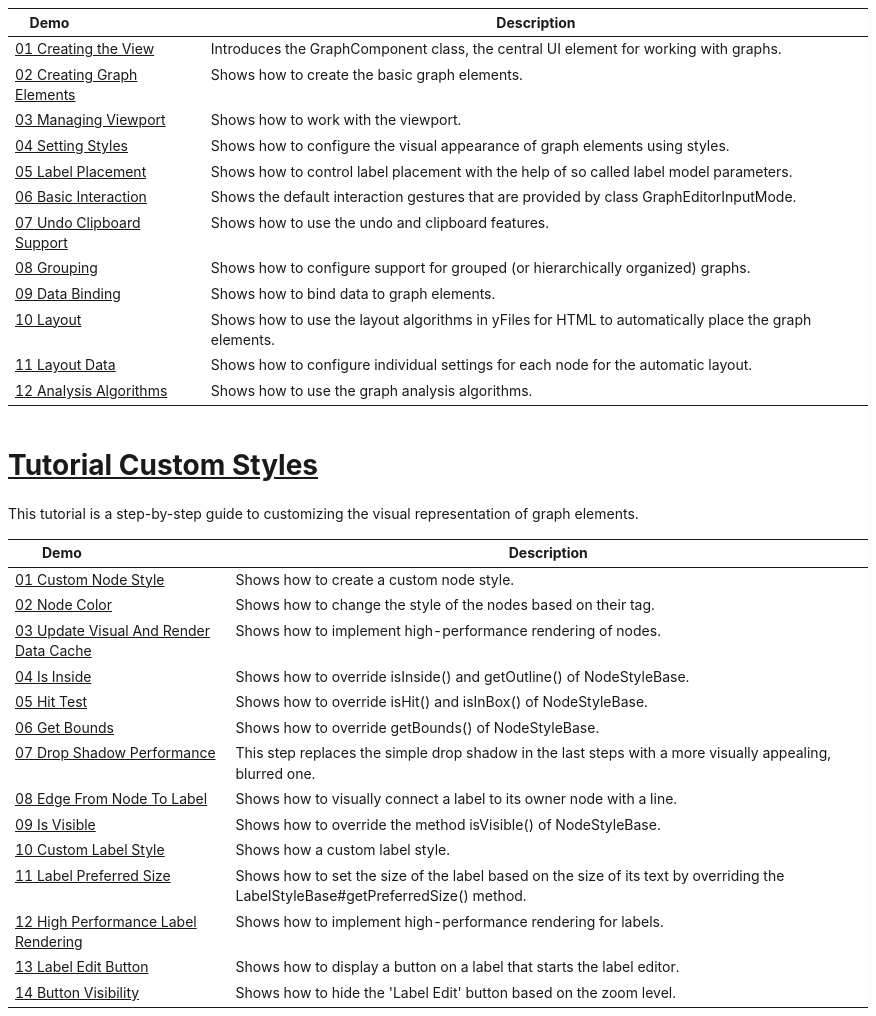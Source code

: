 Demo&nbsp;&nbsp;&nbsp;&nbsp;&nbsp;&nbsp;&nbsp;&nbsp;&nbsp;&nbsp;&nbsp;&nbsp;&nbsp;&nbsp;&nbsp;&nbsp;&nbsp;&nbsp;&nbsp;&nbsp;&nbsp;&nbsp;&nbsp;&nbsp;&nbsp;&nbsp;&nbsp;&nbsp;&nbsp;&nbsp;  | Description
--- | ---
[01 Creating the View](01-tutorial-getting-started/01-graphcomponent) | Introduces the GraphComponent class, the central UI element for working with graphs.
[02 Creating Graph Elements](01-tutorial-getting-started/02-graph-element-creation) | Shows how to create the basic graph elements.
[03 Managing Viewport](01-tutorial-getting-started/03-managing-viewport) | Shows how to work with the viewport.
[04 Setting Styles](01-tutorial-getting-started/04-setting-styles) | Shows how to configure the visual appearance of graph elements using styles.
[05 Label Placement](01-tutorial-getting-started/05-label-placement) | Shows how to control label placement with the help of so called label model parameters.
[06 Basic Interaction](01-tutorial-getting-started/06-basic-interaction) | Shows the default interaction gestures that are provided by class GraphEditorInputMode.
[07 Undo Clipboard Support](01-tutorial-getting-started/07-undo-clipboard-support) | Shows how to use the undo and clipboard features.
[08 Grouping](01-tutorial-getting-started/08-grouping) | Shows how to configure support for grouped (or hierarchically organized) graphs.
[09 Data Binding](01-tutorial-getting-started/09-data-binding) | Shows how to bind data to graph elements.
[10 Layout](01-tutorial-getting-started/10-layout) | Shows how to use the layout algorithms in yFiles for HTML to automatically place the graph elements.
[11 Layout Data](01-tutorial-getting-started/11-layout-data) | Shows how to configure individual settings for each node for the automatic layout.
[12 Analysis Algorithms](01-tutorial-getting-started/12-graph-analysis) | Shows how to use the graph analysis algorithms.
# [Tutorial Custom Styles](02-tutorial-custom-styles)

This tutorial is a step-by-step guide to customizing the visual representation of graph elements.

Demo&nbsp;&nbsp;&nbsp;&nbsp;&nbsp;&nbsp;&nbsp;&nbsp;&nbsp;&nbsp;&nbsp;&nbsp;&nbsp;&nbsp;&nbsp;&nbsp;&nbsp;&nbsp;&nbsp;&nbsp;&nbsp;&nbsp;&nbsp;&nbsp;&nbsp;&nbsp;&nbsp;&nbsp;&nbsp;&nbsp;  | Description
--- | ---
[01 Custom Node Style](02-tutorial-custom-styles/01-custom-node-style) | Shows how to create a custom node style.
[02 Node Color](02-tutorial-custom-styles/02-node-color) | Shows how to change the style of the nodes based on their tag.
[03 Update Visual And Render Data Cache](02-tutorial-custom-styles/03-update-visual-and-render-data-cache) | Shows how to implement high-performance rendering of nodes.
[04 Is Inside](02-tutorial-custom-styles/04-is-inside) | Shows how to override isInside() and getOutline() of NodeStyleBase.
[05 Hit Test](02-tutorial-custom-styles/05-hit-test) | Shows how to override isHit() and isInBox() of NodeStyleBase.
[06 Get Bounds](02-tutorial-custom-styles/06-get-bounds) | Shows how to override getBounds() of NodeStyleBase.
[07 Drop Shadow Performance](02-tutorial-custom-styles/07-drop-shadow-performance) | This step replaces the simple drop shadow in the last steps with a more visually appealing, blurred one.
[08 Edge From Node To Label](02-tutorial-custom-styles/08-edge-from-node-to-label) | Shows how to visually connect a label to its owner node with a line.
[09 Is Visible](02-tutorial-custom-styles/09-is-visible) | Shows how to override the method isVisible() of NodeStyleBase.
[10 Custom Label Style](02-tutorial-custom-styles/10-custom-label-style) | Shows how a custom label style.
[11 Label Preferred Size](02-tutorial-custom-styles/11-label-preferred-size) | Shows how to set the size of the label based on the size of its text by overriding the LabelStyleBase#getPreferredSize() method.
[12 High Performance Label Rendering](02-tutorial-custom-styles/12-high-performance-label-rendering) | Shows how to implement high-performance rendering for labels.
[13 Label Edit Button](02-tutorial-custom-styles/13-label-edit-button) | Shows how to display a button on a label that starts the label editor.
[14 Button Visibility](02-tutorial-custom-styles/14-button-visibility) | Shows how to hide the 'Label Edit' button based on the zoom level.